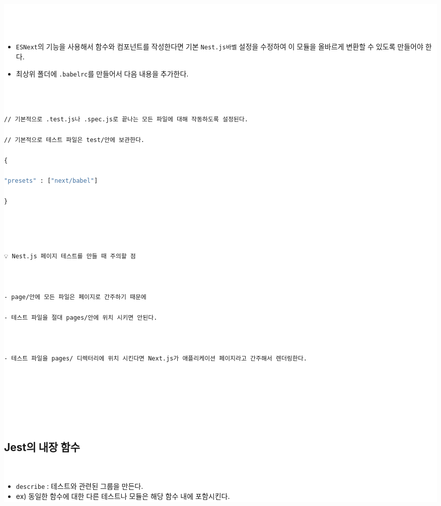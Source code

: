 <br />
<br />
​

- `ESNext`의 기능을 사용해서 함수와 컴포넌트를 작성한다면 기본 `Nest.js바벨` 설정을 수정하여 이 모듈을 올바르게 변환할 수 있도록 만들어야 한다.

- 최상위 폴더에 `.babelrc`를 만들어서 다음 내용을 추가한다.

​

```cmd

// 기본적으로 .test.js나 .spec.js로 끝나는 모든 파일에 대해 작동하도록 설정된다.

// 기본적으로 테스트 파일은 test/안에 보관한다.

{

"presets" : ["next/babel"]

}

```

<br />
<br />

```

💡 Nest.js 페이지 테스트를 만들 때 주의할 점

​

- page/안에 모든 파일은 페이지로 간주하기 때문에

- 테스트 파일을 절대 pages/안에 위치 시키면 안된다.

​

- 테스트 파일을 pages/ 디렉터리에 위치 시킨다면 Next.js가 애플리케이션 페이지라고 간주해서 렌더링한다.

```

​

<br />

<br />

​

## Jest의 내장 함수

​

- `describe` : 테스트와 관련된 그룹을 만든다.
- ex) 동일한 함수에 대한 다른 테스트나 모듈은 해당 함수 내에 포함시킨다.
